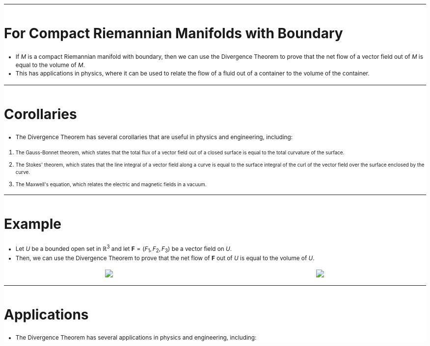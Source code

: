 
---
<style scoped>p,li {font-size:0.92em}</style>

 # **For Compact Riemannian Manifolds with Boundary**
- If $M$ is a compact Riemannian manifold with boundary, then we can use the Divergence Theorem to prove that the net flow of a vector field out of $M$ is equal to the volume of $M$.
- This has applications in physics, where it can be used to relate the flow of a fluid out of a container to the volume of the container.


---
<style scoped>p,li {font-size:0.84em}</style>

 # Corollaries

- The Divergence Theorem has several corollaries that are useful in physics and engineering, including:

1. The Gauss-Bonnet theorem, which states that the total flux of a vector field out of a closed surface is equal to the total curvature of the surface.

2. The Stokes' theorem, which states that the line integral of a vector field along a curve is equal to the surface integral of the curl of the vector field over the surface enclosed by the curve.

3. The Maxwell's equation, which relates the electric and magnetic fields in a vacuum.

---
<style scoped>p,li {font-size:0.84em}</style>

 # **Example**
- Let $U$ be a bounded open set in $\mathbb{R}^3$ and let $\mathbf{F} = (F_1, F_2, F_3)$ be a vector field on $U$.
- Then, we can use the Divergence Theorem to prove that the net flow of $\mathbf{F}$ out of $U$ is equal to the volume of $U$.
<div style="display: flex; flex: 1 1 auto; flex-flow: row; min-height: 0"><div style="display: flex; flex: 1 1 auto; justify-content: center;min-height:0;min-width:0; margin-bottom:0.1em;;margin-right:0.15em">
<img style='object-fit: contain; max-height:100%; max-width:100%; background-color: rgba(0,0,0,0);' src='https://upload.wikimedia.org/wikipedia/commons/thumb/f/f5/Vector_Field_on_a_Sphere.png/220px-Vector_Field_on_a_Sphere.png'/>
</div>
<div style="display: flex; flex: 1 1 auto; justify-content: center;min-height:0;min-width:0; margin-bottom:0.1em;;margin-right:0.15em">
<img style='object-fit: contain; max-height:100%; max-width:100%; background-color: rgba(0,0,0,0);' src='https://upload.wikimedia.org/wikipedia/commons/thumb/1/1e/SurfacesWithAndWithoutBoundary.svg/200px-SurfacesWithAndWithoutBoundary.svg.png'/>
</div>
</div>


---
<style scoped>p,li {font-size:0.84em}</style>

 # Applications
- The Divergence Theorem has several applications in physics and engineering, including:
